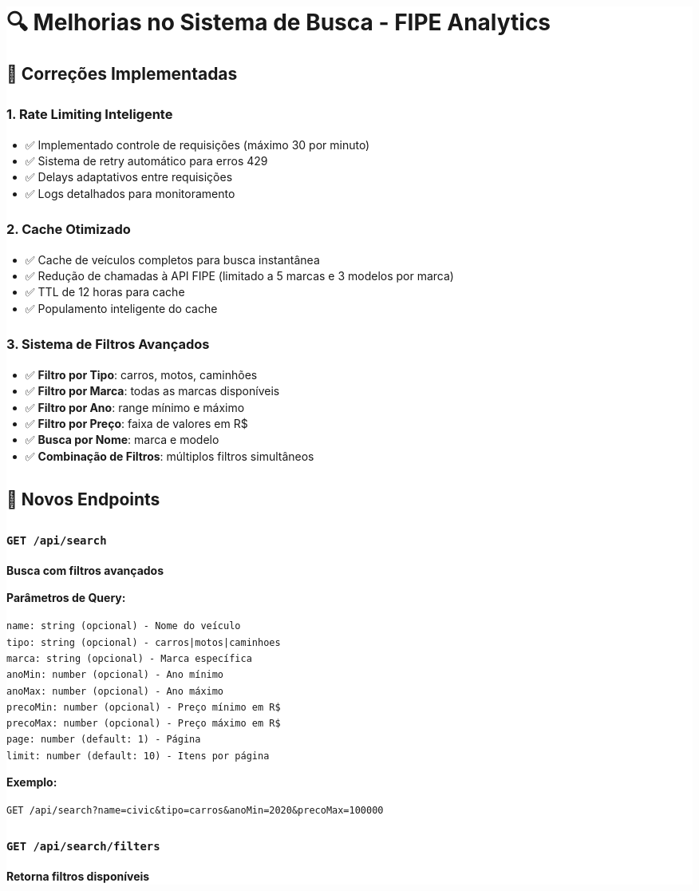 # 🔍 Melhorias no Sistema de Busca - FIPE Analytics

## 🚀 Correções Implementadas

### 1. **Rate Limiting Inteligente**
- ✅ Implementado controle de requisições (máximo 30 por minuto)
- ✅ Sistema de retry automático para erros 429
- ✅ Delays adaptativos entre requisições
- ✅ Logs detalhados para monitoramento

### 2. **Cache Otimizado**
- ✅ Cache de veículos completos para busca instantânea
- ✅ Redução de chamadas à API FIPE (limitado a 5 marcas e 3 modelos por marca)
- ✅ TTL de 12 horas para cache
- ✅ Populamento inteligente do cache

### 3. **Sistema de Filtros Avançados**
- ✅ **Filtro por Tipo**: carros, motos, caminhões
- ✅ **Filtro por Marca**: todas as marcas disponíveis
- ✅ **Filtro por Ano**: range mínimo e máximo
- ✅ **Filtro por Preço**: faixa de valores em R$
- ✅ **Busca por Nome**: marca e modelo
- ✅ **Combinação de Filtros**: múltiplos filtros simultâneos

## 🎯 Novos Endpoints

### `GET /api/search`
**Busca com filtros avançados**

**Parâmetros de Query:**
```
name: string (opcional) - Nome do veículo
tipo: string (opcional) - carros|motos|caminhoes
marca: string (opcional) - Marca específica
anoMin: number (opcional) - Ano mínimo
anoMax: number (opcional) - Ano máximo
precoMin: number (opcional) - Preço mínimo em R$
precoMax: number (opcional) - Preço máximo em R$
page: number (default: 1) - Página
limit: number (default: 10) - Itens por página
```

**Exemplo:**
```
GET /api/search?name=civic&tipo=carros&anoMin=2020&precoMax=100000
```

### `GET /api/search/filters`
**Retorna filtros disponíveis**
